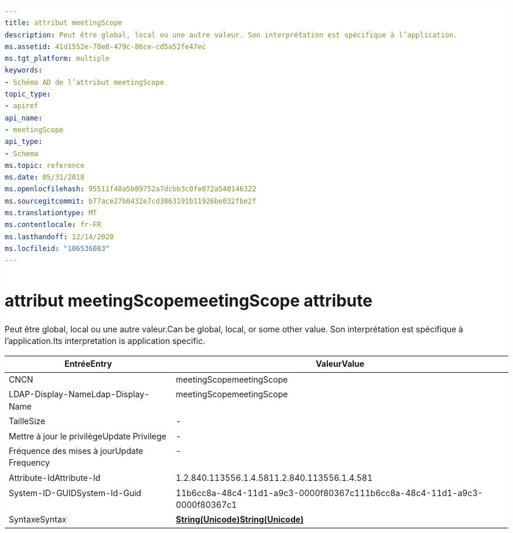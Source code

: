 ```yaml
---
title: attribut meetingScope
description: Peut être global, local ou une autre valeur. Son interprétation est spécifique à l’application.
ms.assetid: 41d1552e-70e0-479c-86ce-cd5a52fe47ec
ms.tgt_platform: multiple
keywords:
- Schéma AD de l’attribut meetingScope
topic_type:
- apiref
api_name:
- meetingScope
api_type:
- Schema
ms.topic: reference
ms.date: 05/31/2018
ms.openlocfilehash: 95511f48a5b89752a7dcbb3c0fe072a540146322
ms.sourcegitcommit: b77ace27b0432e7cd3863191b11926be032fbe2f
ms.translationtype: MT
ms.contentlocale: fr-FR
ms.lasthandoff: 12/14/2020
ms.locfileid: "106536083"
---
```

# <a name="meetingscope-attribute"></a><span data-ttu-id="3e7e2-105">attribut meetingScope</span><span class="sxs-lookup"><span data-stu-id="3e7e2-105">meetingScope attribute</span></span>

<span data-ttu-id="3e7e2-106">Peut être global, local ou une autre valeur.</span><span class="sxs-lookup"><span data-stu-id="3e7e2-106">Can be global, local, or some other value.</span></span> <span data-ttu-id="3e7e2-107">Son interprétation est spécifique à l’application.</span><span class="sxs-lookup"><span data-stu-id="3e7e2-107">Its interpretation is application specific.</span></span>



| <span data-ttu-id="3e7e2-108">Entrée</span><span class="sxs-lookup"><span data-stu-id="3e7e2-108">Entry</span></span> | <span data-ttu-id="3e7e2-109">Valeur</span><span class="sxs-lookup"><span data-stu-id="3e7e2-109">Value</span></span> |
|-------------------|---------------------------------------------|
| <span data-ttu-id="3e7e2-110">CN</span><span class="sxs-lookup"><span data-stu-id="3e7e2-110">CN</span></span>                | <span data-ttu-id="3e7e2-111">meetingScope</span><span class="sxs-lookup"><span data-stu-id="3e7e2-111">meetingScope</span></span>                                |
| <span data-ttu-id="3e7e2-112">LDAP-Display-Name</span><span class="sxs-lookup"><span data-stu-id="3e7e2-112">Ldap-Display-Name</span></span> | <span data-ttu-id="3e7e2-113">meetingScope</span><span class="sxs-lookup"><span data-stu-id="3e7e2-113">meetingScope</span></span>                                |
| <span data-ttu-id="3e7e2-114">Taille</span><span class="sxs-lookup"><span data-stu-id="3e7e2-114">Size</span></span>              | \-                                          |
| <span data-ttu-id="3e7e2-115">Mettre à jour le privilège</span><span class="sxs-lookup"><span data-stu-id="3e7e2-115">Update Privilege</span></span>  | \-                                          |
| <span data-ttu-id="3e7e2-116">Fréquence des mises à jour</span><span class="sxs-lookup"><span data-stu-id="3e7e2-116">Update Frequency</span></span>  | \-                                          |
| <span data-ttu-id="3e7e2-117">Attribute-Id</span><span class="sxs-lookup"><span data-stu-id="3e7e2-117">Attribute-Id</span></span>      | <span data-ttu-id="3e7e2-118">1.2.840.113556.1.4.581</span><span class="sxs-lookup"><span data-stu-id="3e7e2-118">1.2.840.113556.1.4.581</span></span>                      |
| <span data-ttu-id="3e7e2-119">System-ID-GUID</span><span class="sxs-lookup"><span data-stu-id="3e7e2-119">System-Id-Guid</span></span>    | <span data-ttu-id="3e7e2-120">11b6cc8a-48c4-11d1-a9c3-0000f80367c1</span><span class="sxs-lookup"><span data-stu-id="3e7e2-120">11b6cc8a-48c4-11d1-a9c3-0000f80367c1</span></span>        |
| <span data-ttu-id="3e7e2-121">Syntaxe</span><span class="sxs-lookup"><span data-stu-id="3e7e2-121">Syntax</span></span>            | [<span data-ttu-id="3e7e2-122">**String(Unicode)**</span><span class="sxs-lookup"><span data-stu-id="3e7e2-122">**String(Unicode)**</span></span>](s-string-unicode.md) |

